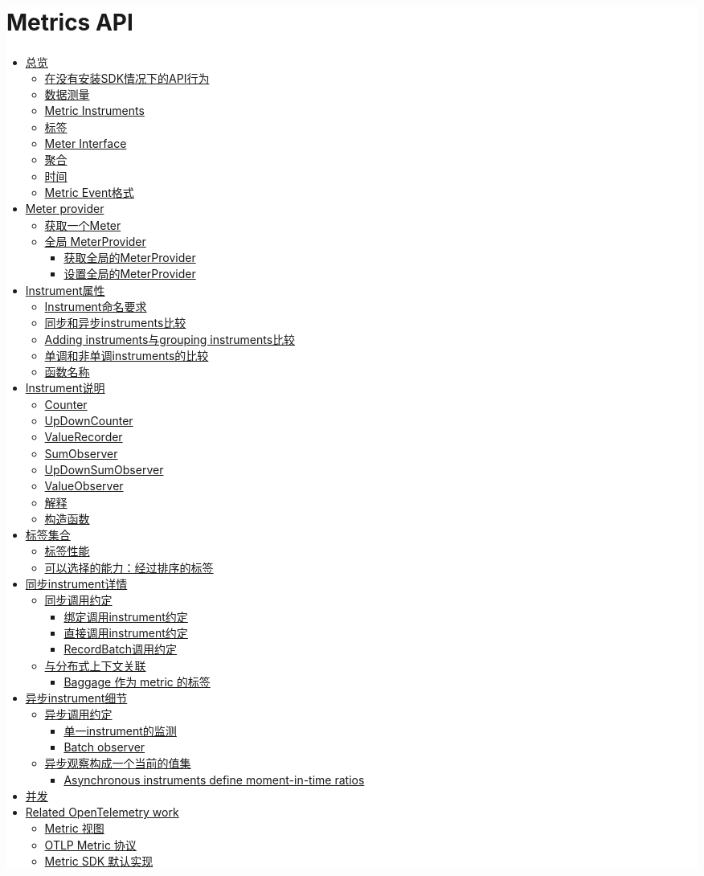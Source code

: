 # Metrics API



- [总览](#总览)
  * [在没有安装SDK情况下的API行为](#在没有安装SDK情况下的API行为)
  * [数据测量](#数据测量)
  * [Metric Instruments](#metric-instruments)
  * [标签](#标签)
  * [Meter Interface](#meter-interface)
  * [聚合](#聚合)
  * [时间](#时间)
  * [Metric Event格式](#Metric-Event格式)
- [Meter provider](#获取一个-MeterProvider)
  * [获取一个Meter](#获取一个-Meter)
  * [全局 MeterProvider](#全局-MeterProvider)
    + [获取全局的MeterProvider](#获取全局的-MeterProvider)
    + [设置全局的MeterProvider](#设置全局的-MeterProvider)
- [Instrument属性](#Instrument-属性)
  * [Instrument命名要求](#Instrument-命名要求)
  * [同步和异步instruments比较](#同步和异步-instruments-比较)
  * [Adding instruments与grouping instruments比较](#Adding-instruments-与-grouping-instruments-比较)
  * [单调和非单调instruments的比较](#单调和非单调-instruments-的比较)
  * [函数名称](#函数名称)
- [Instrument说明](#Instrument-说明)
  * [Counter](#Counter)
  * [UpDownCounter](#UpDownCounter)
  * [ValueRecorder](#ValueRecorder)
  * [SumObserver](#SumObserver)
  * [UpDownSumObserver](#UpDownSumObserver)
  * [ValueObserver](#ValueObserver)
  * [解释](#解释)
  * [构造函数](#构造函数)
- [标签集合](#标签集合)
  * [标签性能](#标签性能)
  * [可以选择的能力：经过排序的标签](#可以选择的能力：经过排序的标签)
- [同步instrument详情](#同步-instrument-详情)
  * [同步调用约定](#同步调用约定)
    + [绑定调用instrument约定](#绑定-instrument-调用约定)
    + [直接调用instrument约定](#直接-instrument-调用约定)
    + [RecordBatch调用约定](#RecordBatch-调用约定)
  * [与分布式上下文关联](#与分布式上下文关联)
    + [Baggage 作为 metric 的标签](#Baggage-作为-metric-的标签)
- [异步instrument细节](#异步-instrument-细节)
  * [异步调用约定](#异步调用约定)
    + [单一instrument的监测](#单一-instrument-的监测)
    + [Batch observer](#batch-observer)
  * [异步观察构成一个当前的值集](#异步观察构成一个当前的值集)
    + [Asynchronous instruments define moment-in-time ratios](#asynchronous-instruments-define-moment-in-time-ratios)
- [并发](#并发)
- [Related OpenTelemetry work](#相关的-OpenTelemetry-工作)
  * [Metric 视图](#metric-视图)
  * [OTLP Metric 协议](#OTLP-Metric-协议)
  * [Metric SDK 默认实现](#Metric-SDK-默认实现)
